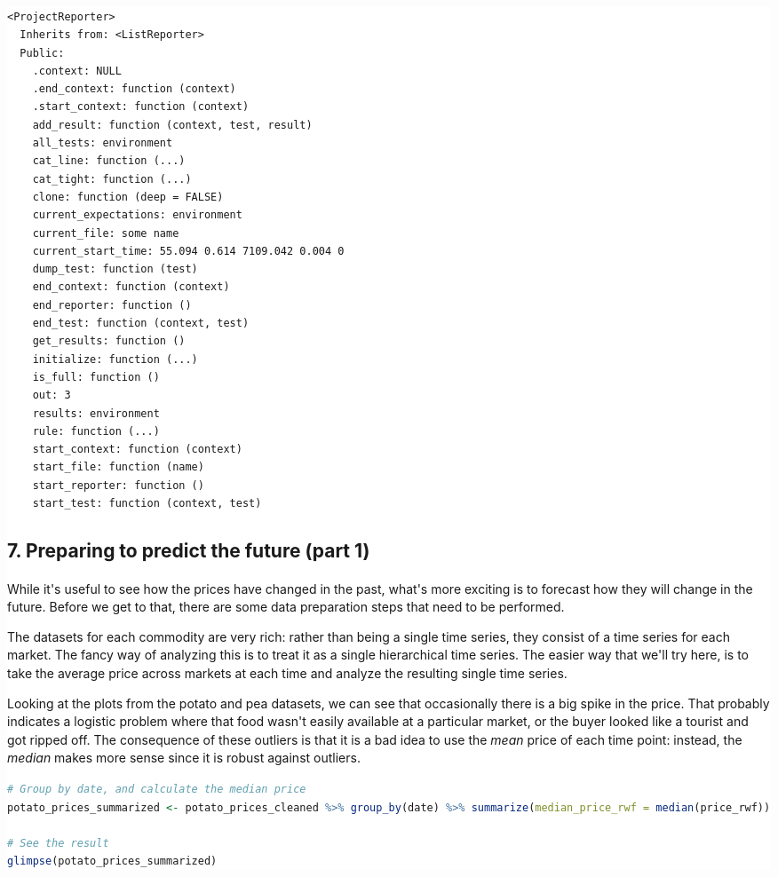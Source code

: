 


    <ProjectReporter>
      Inherits from: <ListReporter>
      Public:
        .context: NULL
        .end_context: function (context) 
        .start_context: function (context) 
        add_result: function (context, test, result) 
        all_tests: environment
        cat_line: function (...) 
        cat_tight: function (...) 
        clone: function (deep = FALSE) 
        current_expectations: environment
        current_file: some name
        current_start_time: 55.094 0.614 7109.042 0.004 0
        dump_test: function (test) 
        end_context: function (context) 
        end_reporter: function () 
        end_test: function (context, test) 
        get_results: function () 
        initialize: function (...) 
        is_full: function () 
        out: 3
        results: environment
        rule: function (...) 
        start_context: function (context) 
        start_file: function (name) 
        start_reporter: function () 
        start_test: function (context, test) 


## 7. Preparing to predict the future (part 1)
<p>While it's useful to see how the prices have changed in the past, what's more exciting is to forecast how they will change in the future. Before we get to that, there are some data preparation steps that need to be performed.</p>
<p>The datasets for each commodity are very rich: rather than being a single time series, they consist of a time series for each market. The fancy way of analyzing this is to treat it as a single hierarchical time series. The easier way that we'll try here, is to take the average price across markets at each time and analyze the resulting single time series.</p>
<p>Looking at the plots from the potato and pea datasets, we can see that occasionally there is a big spike in the price. That probably indicates a logistic problem where that food wasn't easily available at a particular market, or the buyer looked like a tourist and got ripped off. The consequence of these outliers is that it is a bad idea to use the <em>mean</em> price of each time point: instead, the <em>median</em> makes more sense since it is robust against outliers.</p>


```R
# Group by date, and calculate the median price
potato_prices_summarized <- potato_prices_cleaned %>% group_by(date) %>% summarize(median_price_rwf = median(price_rwf))

# See the result
glimpse(potato_prices_summarized)
```
